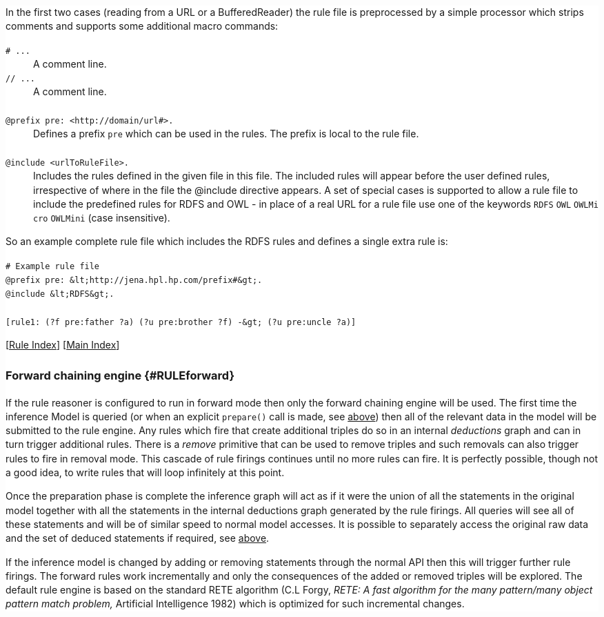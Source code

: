 </pre>
In the first two cases (reading from a URL or a BufferedReader) the rule file is
preprocessed by a simple processor which strips comments and supports some additional
macro commands:
<dl>
<dt><code># ...</code></dt>
<dd>A comment line.</dd>
<dt><code>// ...</code></dt>
<dd>A comment line.<br /><br /></dd>
<dt><code>@prefix pre: &lt;http://domain/url#&gt;.</code></dt>
<dd>Defines a prefix <code>pre</code> which can be used in the rules.
The prefix is local to the rule file.<br /><br /></dd>
<dt><code>@include &lt;urlToRuleFile&gt;.</code></dt>
<dd>Includes the rules defined in the given file in this file. The included rules
will appear before the user defined rules, irrespective of where in the file
the @include directive appears. A set of special cases is supported to allow
a rule file to include the predefined rules for RDFS and OWL - in place of a real
URL for a rule file use one of the keywords
<code>RDFS</code>
<code>OWL</code>
<code>OWLMicro</code>
<code>OWLMini</code> (case insensitive).
</dd>
</dl>

<p>
So an example complete rule file which includes the RDFS rules and defines
a single extra rule is:

    # Example rule file
    @prefix pre: &lt;http://jena.hpl.hp.com/prefix#&gt;.
    @include &lt;RDFS&gt;.

    [rule1: (?f pre:father ?a) (?u pre:brother ?f) -&gt; (?u pre:uncle ?a)]
</p>

<p>[<a href="#rules">Rule Index</a>] [<a href="#index">Main Index</a>]</p>

### Forward chaining engine {#RULEforward}
<p>If the rule reasoner is configured to run in forward mode then only the forward
  chaining engine will be used. The first time the inference Model is queried
  (or when an explicit <code>prepare()</code> call is made, see <a href="#processingControl">above</a>)
  then all of the relevant data in the model will be submitted to the rule engine.
  Any rules which fire that create additional triples do so in an internal <i>deductions</i>
  graph and can in turn trigger additional rules. There is a <i>remove</i> primitive
  that can be used to remove triples and such removals can also trigger rules
  to fire in removal mode. This cascade of rule firings continues until no more
  rules can fire. It is perfectly possible, though not a good idea, to write rules
  that will loop infinitely at this point.</p>
<p>Once the preparation phase is complete the inference graph will act as if it
  were the union of all the statements in the original model together with all
  the statements in the internal deductions graph generated by the rule firings.
  All queries will see all of these statements and will be of similar speed to
  normal model accesses. It is possible to separately access the original raw
  data and the set of deduced statements if required, see <a href="#rawAccess">above</a>.</p>
<p>If the inference model is changed by adding or removing statements through
  the normal API then this will trigger further rule firings. The forward rules
  work incrementally and only the consequences of the added or removed triples
  will be explored. The default rule engine is based on the standard RETE algorithm
  (C.L Forgy, <i>RETE: A fast algorithm for the many pattern/many object pattern
  match problem, </i>Artificial Intelligence 1982) which is optimized for such
  incremental changes. </p>
